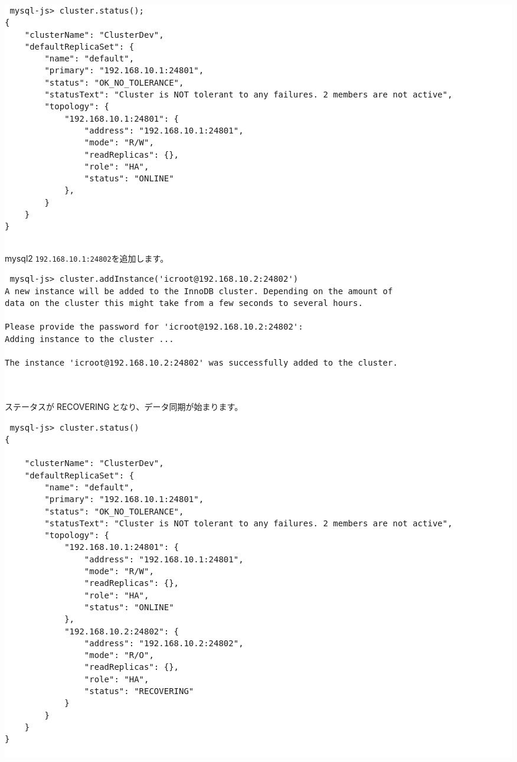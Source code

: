 <pre class="terminal"> mysql-js&gt; cluster.status();
{
    "clusterName": "ClusterDev",
    "defaultReplicaSet": {
        "name": "default",
        "primary": "192.168.10.1:24801",
        "status": "OK_NO_TOLERANCE",
        "statusText": "Cluster is NOT tolerant to any failures. 2 members are not active",
        "topology": {
            "192.168.10.1:24801": {
                "address": "192.168.10.1:24801",
                "mode": "R/W",
                "readReplicas": {},
                "role": "HA",
                "status": "ONLINE"
            },
        }
    }
}
 </pre>


<p>mysql2 <code>192.168.10.1:24802</code>を追加します。</p>

<pre class="terminal"> mysql-js&gt; cluster.addInstance('icroot@192.168.10.2:24802')
A new instance will be added to the InnoDB cluster. Depending on the amount of
data on the cluster this might take from a few seconds to several hours.

Please provide the password for 'icroot@192.168.10.2:24802':
Adding instance to the cluster ...

The instance 'icroot@192.168.10.2:24802' was successfully added to the cluster.

 </pre>


<p>ステータスが RECOVERING となり、データ同期が始まります。</p>

<pre class="terminal"> mysql-js&gt; cluster.status()
{

    "clusterName": "ClusterDev",
    "defaultReplicaSet": {
        "name": "default",
        "primary": "192.168.10.1:24801",
        "status": "OK_NO_TOLERANCE",
        "statusText": "Cluster is NOT tolerant to any failures. 2 members are not active",
        "topology": {
            "192.168.10.1:24801": {
                "address": "192.168.10.1:24801",
                "mode": "R/W",
                "readReplicas": {},
                "role": "HA",
                "status": "ONLINE"
            },
            "192.168.10.2:24802": {
                "address": "192.168.10.2:24802",
                "mode": "R/O",
                "readReplicas": {},
                "role": "HA",
                "status": "RECOVERING"
            }
        }
    }
}
 </pre>
